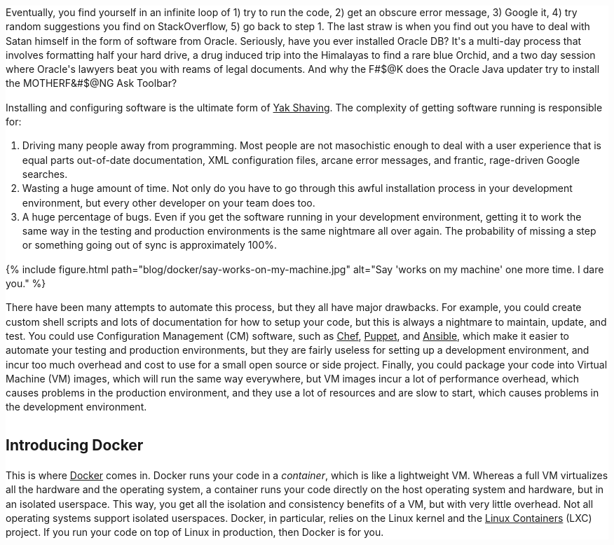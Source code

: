 Eventually, you find yourself in an infinite loop of 1) try to run the
code, 2) get an obscure error message, 3) Google it, 4) try random suggestions
you find on StackOverflow, 5) go back to step 1. The last straw is when you
find out you have to deal with Satan himself in the form of software from
Oracle. Seriously, have you ever installed Oracle DB? It's a multi-day process
that involves formatting half your hard drive, a drug induced trip into the
Himalayas to find a rare blue Orchid, and a two day session where Oracle's
lawyers beat you with reams of legal documents. And why the F#$@K does the
Oracle Java updater try to install the MOTHERF&#$@NG Ask Toolbar?

Installing and configuring software is the ultimate form of [Yak
Shaving](http://sethgodin.typepad.com/seths_blog/2005/03/dont_shave_that.html).
The complexity of getting software running is responsible for:

1. Driving many people away from programming. Most people are not masochistic
   enough to deal with a user experience that is equal parts out-of-date
   documentation, XML configuration files, arcane error messages, and frantic,
   rage-driven Google searches.
2. Wasting a huge amount of time. Not only do you have to go through this awful
   installation process in your development environment, but every other
   developer on your team does too.
3. A huge percentage of bugs. Even if you get the software running in your
   development environment, getting it to work the same way in the testing and
   production environments is the same nightmare all over again. The probability
   of missing a step or something going out of sync is approximately 100%.

{% include figure.html path="blog/docker/say-works-on-my-machine.jpg" alt="Say 'works on my machine' one more time. I dare you." %}

There have been many attempts to automate this process, but they all have major
drawbacks. For example, you could create custom shell scripts and lots
of documentation for how to setup your code, but this is always a nightmare to
maintain, update, and test. You could use Configuration Management (CM)
software, such as [Chef](https://www.chef.io/chef/), [Puppet](https://puppetlabs.com/),
and [Ansible](http://www.ansible.com/home), which make it easier to automate your
testing and production environments, but they are fairly useless for setting
up a development environment, and incur too much overhead and cost to use for a
small open source or side project. Finally, you could package your code into
Virtual Machine (VM) images, which will run the same way everywhere, but VM
images incur a lot of performance overhead, which causes problems in the
production environment, and they use a lot of resources and are slow to start,
which causes problems in the development environment.

## Introducing Docker

This is where [Docker](https://www.docker.com/) comes in. Docker runs your code
in a *container*, which is like a lightweight VM. Whereas a full VM virtualizes
all the hardware and the operating system, a container runs your code directly
on the host operating system and hardware, but in an isolated userspace. This
way, you get all the isolation and consistency benefits of a VM, but with very
little overhead. Not all operating systems support isolated userspaces. Docker,
in particular, relies on the Linux kernel and the [Linux
Containers](https://linuxcontainers.org/) (LXC) project. If you run your code
on top of Linux in production, then Docker is for you.
